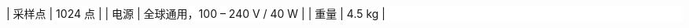 | 采样点         | 1024 点                                                     |
| 电源           | 全球通用，100 – 240 V / 40 W                                   |
| 重量           | 4.5 kg                                                      |

